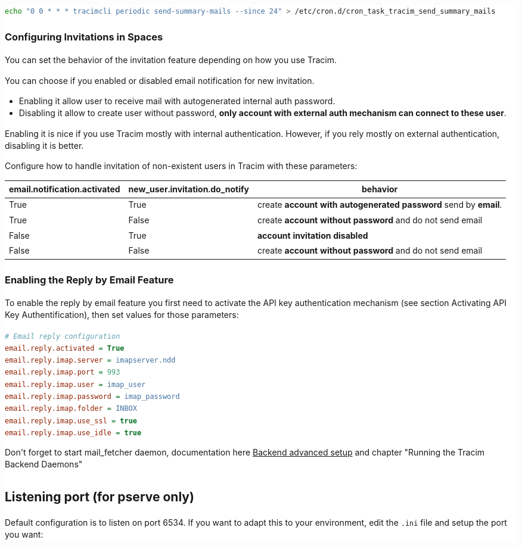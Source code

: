 ```bash
echo "0 0 * * * tracimcli periodic send-summary-mails --since 24" > /etc/cron.d/cron_task_tracim_send_summary_mails
```

### Configuring Invitations in Spaces

You can set the behavior of the invitation feature depending on how you use Tracim.

You can choose if you enabled or disabled email notification
for new invitation.

- Enabling it allow user to receive mail with autogenerated internal auth password.
- Disabling it allow to create user without password, __only account with
external auth mechanism can connect to these user__.

Enabling it is nice if you use Tracim mostly with internal authentication.
However, if you rely mostly on external authentication, disabling it is better.

Configure how to handle invitation of non-existent users in Tracim with these parameters:

| email.notification.activated | new_user.invitation.do_notify | behavior                                                         |
| ---------------------------- | ----------------------------- | ----------------------------------------------------------------- |
| True                         | True                          | create __account with autogenerated password__ send by __email__. |
| True                         | False                         | create __account without password__ and do not send email         |
| False                        | True                          | __account invitation disabled__                                   |
| False                        | False                         | create __account without password__ and do not send email         |

### Enabling the Reply by Email Feature

To enable the reply by email feature you first need to activate the API key authentication mechanism (see section Activating API Key Authentification), then set values for those parameters:

```ini
# Email reply configuration
email.reply.activated = True
email.reply.imap.server = imapserver.ndd
email.reply.imap.port = 993
email.reply.imap.user = imap_user
email.reply.imap.password = imap_password
email.reply.imap.folder = INBOX
email.reply.imap.use_ssl = true
email.reply.imap.use_idle = true
```

Don't forget to start mail_fetcher daemon, documentation here [Backend advanced setup](/docs/development/advanced/backend_server_setup.md)
and chapter "Running the Tracim Backend Daemons"

## Listening port (for pserve only)

Default configuration is to listen on port 6534.
If you want to adapt this to your environment, edit the `.ini` file and setup the port you want:
